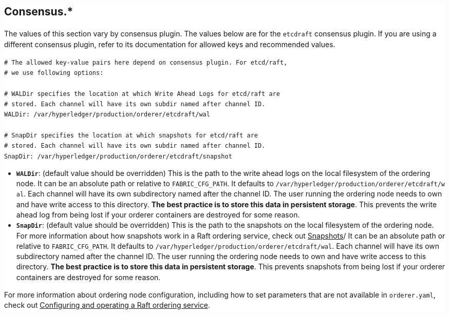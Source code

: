 ## Consensus.*

The values of this section vary by consensus plugin. The values below are for the `etcdraft` consensus plugin. If you are using a different consensus plugin, refer to its documentation for allowed keys and recommended values.

```
# The allowed key-value pairs here depend on consensus plugin. For etcd/raft,
# we use following options:

# WALDir specifies the location at which Write Ahead Logs for etcd/raft are
# stored. Each channel will have its own subdir named after channel ID.
WALDir: /var/hyperledger/production/orderer/etcdraft/wal

# SnapDir specifies the location at which snapshots for etcd/raft are
# stored. Each channel will have its own subdir named after channel ID.
SnapDir: /var/hyperledger/production/orderer/etcdraft/snapshot
```

* **`WALDir`**: (default value should be overridden) This is the path to the write ahead logs on the local filesystem of the ordering node. It can be an absolute path or relative to `FABRIC_CFG_PATH`. It defaults to `/var/hyperledger/production/orderer/etcdraft/wal`. Each channel will have its own subdirectory named after the channel ID. The user running the ordering node needs to own and have write access to this directory. **The best practice is to store this data in persistent storage**. This prevents the write ahead log from being lost if your orderer containers are destroyed for some reason.
* **`SnapDir`**: (default value should be overridden) This is the path to the snapshots on the local filesystem of the ordering node. For more information about how snapshots work in a Raft ordering service, check out [Snapshots](../orderer/ordering_service.html#snapshots)/ It can be an absolute path or relative to `FABRIC_CFG_PATH`. It defaults to `/var/hyperledger/production/orderer/etcdraft/wal`. Each channel will have its own subdirectory named after the channel ID. The user running the ordering node needs to own and have write access to this directory. **The best practice is to store this data in persistent storage**. This prevents snapshots from being lost if your orderer containers are destroyed for some reason.

For more information about ordering node configuration, including how to set parameters that are not available in `orderer.yaml`, check out [Configuring and operating a Raft ordering service](../raft_configuration.html).



